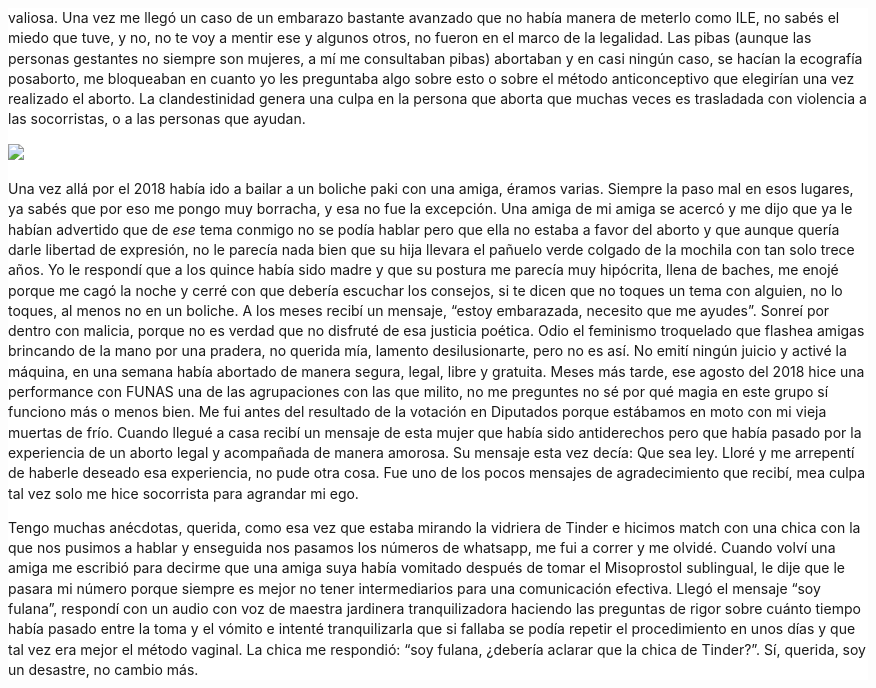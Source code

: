 valiosa. Una vez me llegó un caso de un embarazo bastante avanzado que no había
manera de meterlo como ILE, no sabés el miedo que tuve, y no, no te voy a
mentir ese y algunos otros, no fueron en el marco de la legalidad. Las pibas
(aunque las personas gestantes no siempre son mujeres, a mí me consultaban
pibas) abortaban y en casi ningún caso, se hacían la ecografía posaborto, me
bloqueaban en cuanto yo les preguntaba algo sobre esto o sobre el método
anticonceptivo que elegirían una vez realizado el aborto. La clandestinidad genera
una culpa en la persona que aborta que muchas veces es trasladada con violencia
a las socorristas, o a las personas que ayudan.

![](https://64.media.tumblr.com/9e764aab104a72699f8898e9d6618e85/2c5e037907d8c8d6-cd/s640x960/d0b10800102895d494a6c3282d503eea534459df.jpg)



Una vez allá por el 2018 había ido a bailar a un boliche
paki con una amiga, éramos varias. Siempre la paso mal en esos lugares, ya
sabés que por eso me pongo muy borracha, y esa no fue la excepción. Una amiga
de mi amiga se acercó y me dijo que ya le habían advertido que de *ese* tema conmigo no se podía hablar pero
que ella no estaba a favor del aborto y que aunque quería darle libertad de
expresión, no le parecía nada bien que su hija llevara el pañuelo verde colgado
de la mochila con tan solo trece años. Yo le respondí que a los quince había
sido madre y que su postura me parecía muy hipócrita, llena de baches, me
enojé  porque me cagó la noche y cerré
con que debería escuchar los consejos, si te dicen que no toques un tema con
alguien, no lo toques, al menos no en un boliche. A los meses recibí un mensaje,
“estoy embarazada, necesito que me ayudes”. Sonreí por dentro con malicia,
porque no es verdad que no disfruté de esa justicia poética. Odio el feminismo
troquelado que flashea amigas brincando de la mano por una pradera, no querida
mía, lamento desilusionarte, pero no es así. No emití ningún juicio y activé la
máquina, en una semana había abortado de manera segura, legal, libre y
gratuita. Meses más tarde, ese agosto del 2018 hice una performance con FUNAS una
de las agrupaciones con las que milito, no me preguntes no sé por qué magia en
este grupo sí funciono más o menos bien. Me fui antes del resultado de la
votación en Diputados porque estábamos en moto con mi vieja muertas de frío. Cuando
llegué a casa recibí un mensaje de esta mujer que había sido antiderechos pero
que había pasado por la experiencia de un aborto legal y acompañada de manera
amorosa. Su mensaje esta vez decía: Que sea ley. Lloré y me arrepentí de
haberle deseado esa experiencia, no pude otra cosa. Fue uno de los pocos
mensajes de agradecimiento que recibí, mea culpa tal vez solo me hice
socorrista para agrandar mi ego. 

Tengo muchas anécdotas, querida, como esa vez que estaba
mirando la vidriera de Tinder e hicimos match con una chica con la que nos
pusimos a hablar y enseguida nos pasamos los números de whatsapp, me fui a
correr y me olvidé. Cuando volví una amiga me escribió para decirme que una
amiga suya había vomitado después de tomar el Misoprostol sublingual, le dije
que le pasara mi número porque siempre es mejor no tener intermediarios para
una comunicación efectiva. Llegó el mensaje “soy fulana”, respondí con un audio
con voz de maestra jardinera tranquilizadora haciendo las preguntas de rigor
sobre cuánto tiempo había pasado entre la toma y el vómito e intenté
tranquilizarla que si fallaba se podía repetir el procedimiento en unos días y
que tal vez era mejor el método vaginal. La chica me respondió: “soy fulana,
¿debería aclarar que la chica de Tinder?”. Sí, querida, soy un desastre, no
cambio más.
